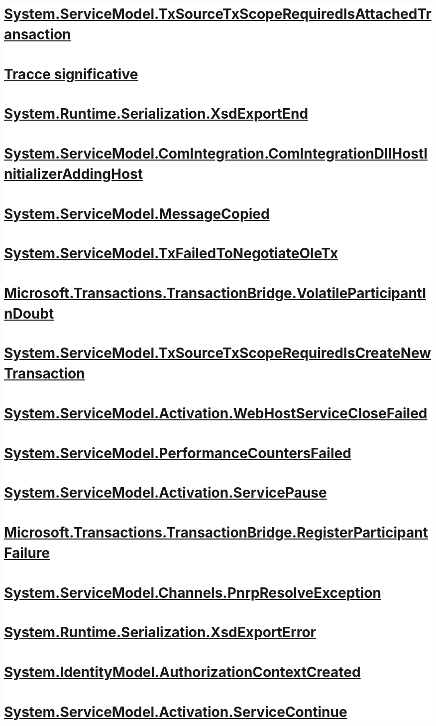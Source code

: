 # [System.ServiceModel.TxSourceTxScopeRequiredIsAttachedTransaction](system-servicemodel-txsourcetxscoperequiredisattachedtransaction.md)
# [Tracce significative](significant-traces.md)
# [System.Runtime.Serialization.XsdExportEnd](system-runtime-serialization-xsdexportend.md)
# [System.ServiceModel.ComIntegration.ComIntegrationDllHostInitializerAddingHost](system-servicemodel-comintegration-comintegrationdllhostinitializeraddinghost.md)
# [System.ServiceModel.MessageCopied](system-servicemodel-messagecopied.md)
# [System.ServiceModel.TxFailedToNegotiateOleTx](system-servicemodel-txfailedtonegotiateoletx.md)
# [Microsoft.Transactions.TransactionBridge.VolatileParticipantInDoubt](microsoft-transactions-transactionbridge-volatileparticipantindoubt.md)
# [System.ServiceModel.TxSourceTxScopeRequiredIsCreateNewTransaction](system-servicemodel-txsourcetxscoperequirediscreatenewtransaction.md)
# [System.ServiceModel.Activation.WebHostServiceCloseFailed](system-servicemodel-activation-webhostserviceclosefailed.md)
# [System.ServiceModel.PerformanceCountersFailed](system-servicemodel-performancecountersfailed.md)
# [System.ServiceModel.Activation.ServicePause](system-servicemodel-activation-servicepause.md)
# [Microsoft.Transactions.TransactionBridge.RegisterParticipantFailure](microsoft-transactions-transactionbridge-registerparticipantfailure.md)
# [System.ServiceModel.Channels.PnrpResolveException](system-servicemodel-channels-pnrpresolveexception.md)
# [System.Runtime.Serialization.XsdExportError](system-runtime-serialization-xsdexporterror.md)
# [System.IdentityModel.AuthorizationContextCreated](system-identitymodel-authorizationcontextcreated.md)
# [System.ServiceModel.Activation.ServiceContinue](system-servicemodel-activation-servicecontinue.md)